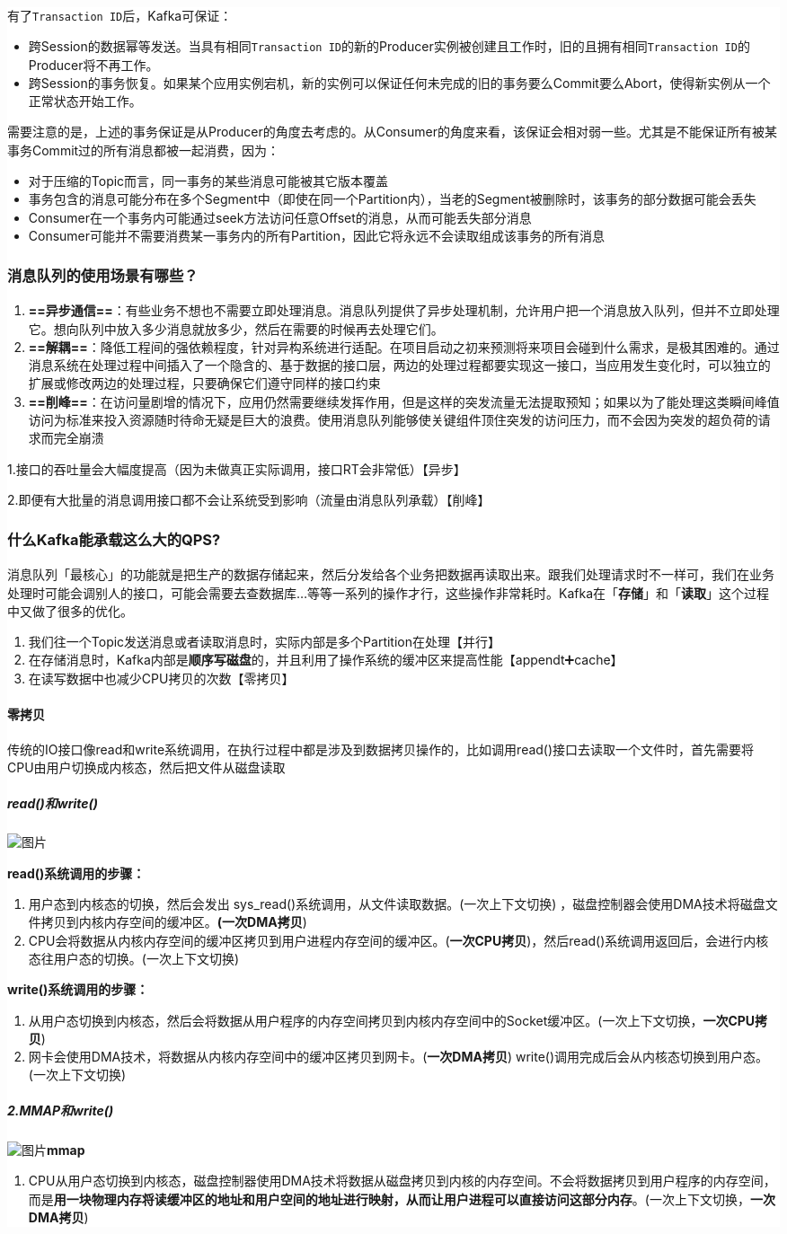 有了`Transaction ID`后，Kafka可保证：

- 跨Session的数据幂等发送。当具有相同`Transaction ID`的新的Producer实例被创建且工作时，旧的且拥有相同`Transaction ID`的Producer将不再工作。
- 跨Session的事务恢复。如果某个应用实例宕机，新的实例可以保证任何未完成的旧的事务要么Commit要么Abort，使得新实例从一个正常状态开始工作。

需要注意的是，上述的事务保证是从Producer的角度去考虑的。从Consumer的角度来看，该保证会相对弱一些。尤其是不能保证所有被某事务Commit过的所有消息都被一起消费，因为：

- 对于压缩的Topic而言，同一事务的某些消息可能被其它版本覆盖
- 事务包含的消息可能分布在多个Segment中（即使在同一个Partition内），当老的Segment被删除时，该事务的部分数据可能会丢失
- Consumer在一个事务内可能通过seek方法访问任意Offset的消息，从而可能丢失部分消息
- Consumer可能并不需要消费某一事务内的所有Partition，因此它将永远不会读取组成该事务的所有消息

### 消息队列的使用场景有哪些？

1. **==异步通信==**：有些业务不想也不需要立即处理消息。消息队列提供了异步处理机制，允许用户把一个消息放入队列，但并不立即处理它。想向队列中放入多少消息就放多少，然后在需要的时候再去处理它们。
2. **==解耦==**：降低工程间的强依赖程度，针对异构系统进行适配。在项目启动之初来预测将来项目会碰到什么需求，是极其困难的。通过消息系统在处理过程中间插入了一个隐含的、基于数据的接口层，两边的处理过程都要实现这一接口，当应用发生变化时，可以独立的扩展或修改两边的处理过程，只要确保它们遵守同样的接口约束
3. **==削峰==**：在访问量剧增的情况下，应用仍然需要继续发挥作用，但是这样的突发流量无法提取预知；如果以为了能处理这类瞬间峰值访问为标准来投入资源随时待命无疑是巨大的浪费。使用消息队列能够使关键组件顶住突发的访问压力，而不会因为突发的超负荷的请求而完全崩溃

1.接口的吞吐量会大幅度提高（因为未做真正实际调用，接口RT会非常低）【异步】

2.即便有大批量的消息调用接口都不会让系统受到影响（流量由消息队列承载）【削峰】

### 什么Kafka能承载这么大的QPS?

​	消息队列「最核心」的功能就是把生产的数据存储起来，然后分发给各个业务把数据再读取出来。跟我们处理请求时不一样可，我们在业务处理时可能会调别人的接口，可能会需要去查数据库…等等一系列的操作才行，这些操作非常耗时。Kafka在「**存储**」和「**读取**」这个过程中又做了很多的优化。

1. 我们往一个Topic发送消息或者读取消息时，实际内部是多个Partition在处理【并行】
2. 在存储消息时，Kafka内部是**顺序写磁盘**的，并且利用了操作系统的缓冲区来提高性能【appendt➕cache】
3. 在读写数据中也减少CPU拷贝的次数【零拷贝】

#### 零拷贝

传统的IO接口像read和write系统调用，在执行过程中都是涉及到数据拷贝操作的，比如调用read()接口去读取一个文件时，首先需要将CPU由用户切换成内核态，然后把文件从磁盘读取

##### read()和write()

![图片](./面经查.assets/640)

**read()系统调用的步骤：** 

1. 用户态到内核态的切换，然后会发出 sys_read()系统调用，从文件读取数据。(一次上下文切换) ，磁盘控制器会使用DMA技术将磁盘文件拷贝到内核内存空间的缓冲区。**(一次DMA拷贝**) 
2. CPU会将数据从内核内存空间的缓冲区拷贝到用户进程内存空间的缓冲区。(**一次CPU拷贝**)，然后read()系统调用返回后，会进行内核态往用户态的切换。(一次上下文切换)

**write()系统调用的步骤：**

1. 从用户态切换到内核态，然后会将数据从用户程序的内存空间拷贝到内核内存空间中的Socket缓冲区。(一次上下文切换，**一次CPU拷贝**) 
2. 网卡会使用DMA技术，将数据从内核内存空间中的缓冲区拷贝到网卡。(**一次DMA拷贝**) write()调用完成后会从内核态切换到用户态。(一次上下文切换)

##### 2.MMAP和write()

![图片](./面经查.assets/640-20210326173442637)**mmap**

1. CPU从用户态切换到内核态，磁盘控制器使用DMA技术将数据从磁盘拷贝到内核的内存空间。不会将数据拷贝到用户程序的内存空间，而是**用一块物理内存将读缓冲区的地址和用户空间的地址进行映射，从而让用户进程可以直接访问这部分内存**。(一次上下文切换，**一次DMA拷贝**)
